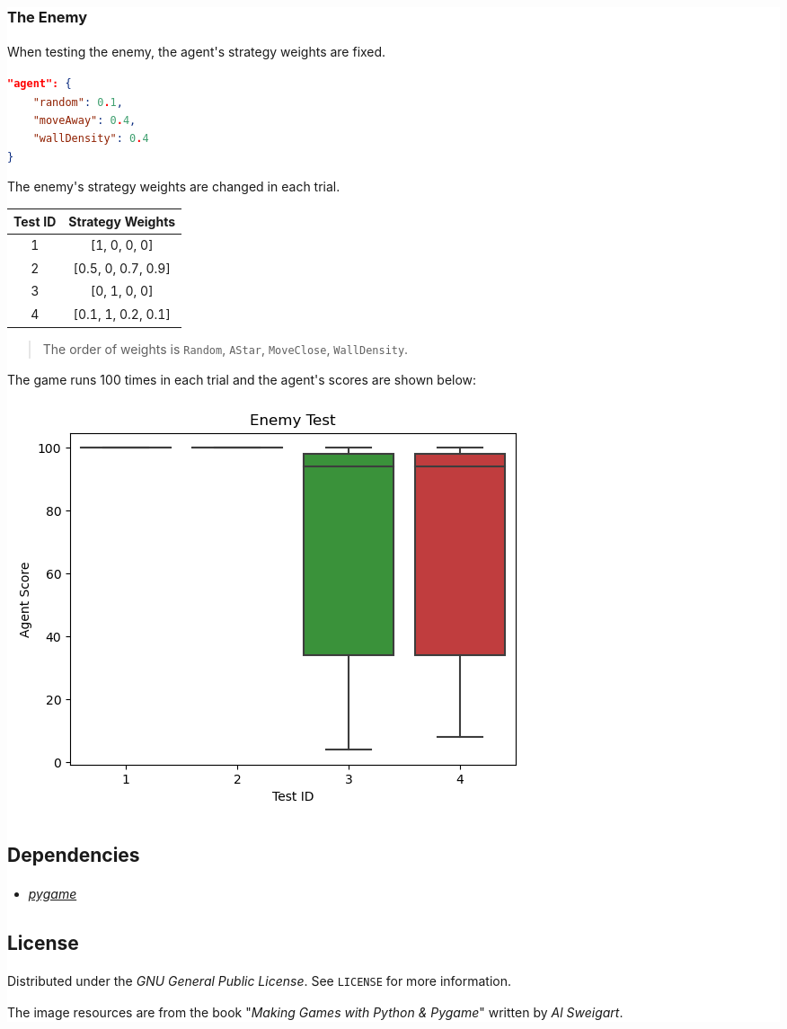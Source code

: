 ### The Enemy

When testing the enemy, the agent's strategy weights are fixed.

```json
"agent": {
    "random": 0.1,
    "moveAway": 0.4,
    "wallDensity": 0.4
}
```

The enemy's strategy weights are changed in each trial.

| Test ID |  Strategy Weights  |
| :-----: | :----------------: |
|    1    |    [1, 0, 0, 0]    |
|    2    | [0.5, 0, 0.7, 0.9] |
|    3    |    [0, 1, 0, 0]    |
|    4    | [0.1, 1, 0.2, 0.1] |

> The order of weights is `Random`, `AStar`, `MoveClose`, `WallDensity`.

The game runs 100 times in each trial and the agent's scores are shown below:

![enemy-test](images/enemy-test.png)

## Dependencies

- [*pygame*](https://www.pygame.org)

## License

Distributed under the *GNU General Public License*. See `LICENSE` for more information.

The image resources are from the book "*Making Games with Python & Pygame*" written by *Al Sweigart*.